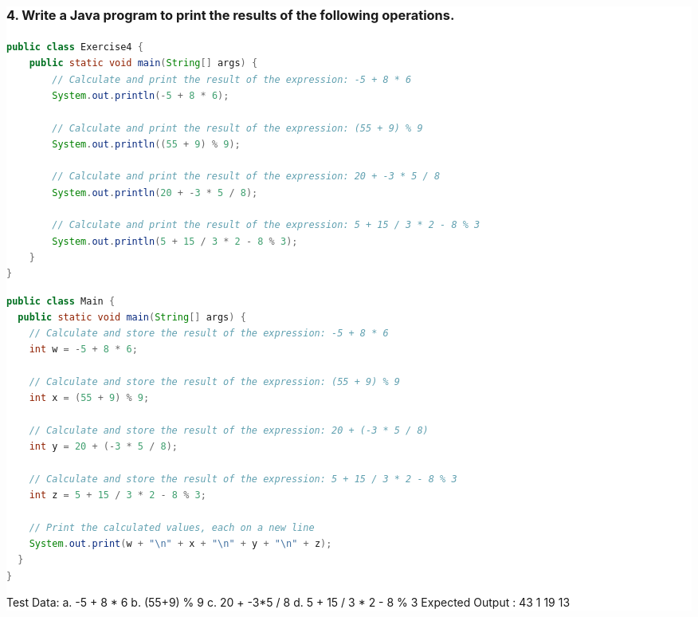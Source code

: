 

### 4. Write a Java program to print the results of the following operations.
```java
public class Exercise4 {
    public static void main(String[] args) {
        // Calculate and print the result of the expression: -5 + 8 * 6
        System.out.println(-5 + 8 * 6);

        // Calculate and print the result of the expression: (55 + 9) % 9
        System.out.println((55 + 9) % 9);

        // Calculate and print the result of the expression: 20 + -3 * 5 / 8
        System.out.println(20 + -3 * 5 / 8);

        // Calculate and print the result of the expression: 5 + 15 / 3 * 2 - 8 % 3
        System.out.println(5 + 15 / 3 * 2 - 8 % 3);
    }
}
```
```java
public class Main {
  public static void main(String[] args) {
    // Calculate and store the result of the expression: -5 + 8 * 6
    int w = -5 + 8 * 6;

    // Calculate and store the result of the expression: (55 + 9) % 9
    int x = (55 + 9) % 9;

    // Calculate and store the result of the expression: 20 + (-3 * 5 / 8)
    int y = 20 + (-3 * 5 / 8);

    // Calculate and store the result of the expression: 5 + 15 / 3 * 2 - 8 % 3
    int z = 5 + 15 / 3 * 2 - 8 % 3;

    // Print the calculated values, each on a new line
    System.out.print(w + "\n" + x + "\n" + y + "\n" + z);
  }
}
```
Test Data:
a. -5 + 8 * 6
b. (55+9) % 9
c. 20 + -3*5 / 8
d. 5 + 15 / 3 * 2 - 8 % 3
Expected Output :
43
1
19
13
